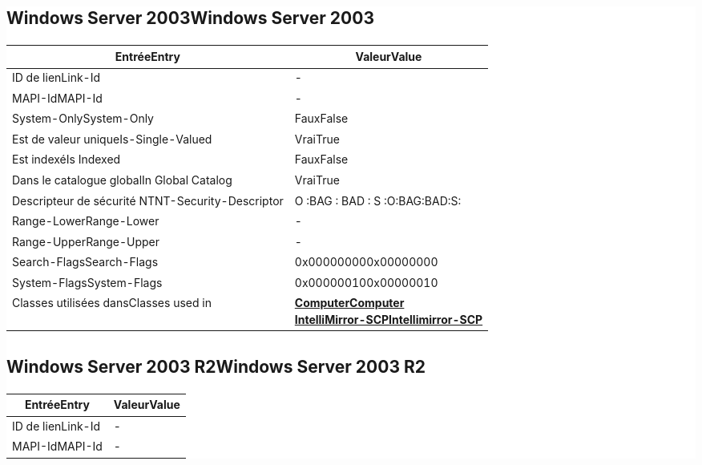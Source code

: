 ## <a name="windows-server-2003"></a><span data-ttu-id="1cfdf-156">Windows Server 2003</span><span class="sxs-lookup"><span data-stu-id="1cfdf-156">Windows Server 2003</span></span>



| <span data-ttu-id="1cfdf-157">Entrée</span><span class="sxs-lookup"><span data-stu-id="1cfdf-157">Entry</span></span> | <span data-ttu-id="1cfdf-158">Valeur</span><span class="sxs-lookup"><span data-stu-id="1cfdf-158">Value</span></span> |
|------------------------|------------------------------------------------------------------------------------------------------|
| <span data-ttu-id="1cfdf-159">ID de lien</span><span class="sxs-lookup"><span data-stu-id="1cfdf-159">Link-Id</span></span>                | \-                                                                                                   |
| <span data-ttu-id="1cfdf-160">MAPI-Id</span><span class="sxs-lookup"><span data-stu-id="1cfdf-160">MAPI-Id</span></span>                | \-                                                                                                   |
| <span data-ttu-id="1cfdf-161">System-Only</span><span class="sxs-lookup"><span data-stu-id="1cfdf-161">System-Only</span></span>            | <span data-ttu-id="1cfdf-162">Faux</span><span class="sxs-lookup"><span data-stu-id="1cfdf-162">False</span></span>                                                                                                |
| <span data-ttu-id="1cfdf-163">Est de valeur unique</span><span class="sxs-lookup"><span data-stu-id="1cfdf-163">Is-Single-Valued</span></span>       | <span data-ttu-id="1cfdf-164">Vrai</span><span class="sxs-lookup"><span data-stu-id="1cfdf-164">True</span></span>                                                                                                 |
| <span data-ttu-id="1cfdf-165">Est indexé</span><span class="sxs-lookup"><span data-stu-id="1cfdf-165">Is Indexed</span></span>             | <span data-ttu-id="1cfdf-166">Faux</span><span class="sxs-lookup"><span data-stu-id="1cfdf-166">False</span></span>                                                                                                |
| <span data-ttu-id="1cfdf-167">Dans le catalogue global</span><span class="sxs-lookup"><span data-stu-id="1cfdf-167">In Global Catalog</span></span>      | <span data-ttu-id="1cfdf-168">Vrai</span><span class="sxs-lookup"><span data-stu-id="1cfdf-168">True</span></span>                                                                                                 |
| <span data-ttu-id="1cfdf-169">Descripteur de sécurité NT</span><span class="sxs-lookup"><span data-stu-id="1cfdf-169">NT-Security-Descriptor</span></span> | <span data-ttu-id="1cfdf-170">O :BAG : BAD : S :</span><span class="sxs-lookup"><span data-stu-id="1cfdf-170">O:BAG:BAD:S:</span></span>                                                                                         |
| <span data-ttu-id="1cfdf-171">Range-Lower</span><span class="sxs-lookup"><span data-stu-id="1cfdf-171">Range-Lower</span></span>            | \-                                                                                                   |
| <span data-ttu-id="1cfdf-172">Range-Upper</span><span class="sxs-lookup"><span data-stu-id="1cfdf-172">Range-Upper</span></span>            | \-                                                                                                   |
| <span data-ttu-id="1cfdf-173">Search-Flags</span><span class="sxs-lookup"><span data-stu-id="1cfdf-173">Search-Flags</span></span>           | <span data-ttu-id="1cfdf-174">0x00000000</span><span class="sxs-lookup"><span data-stu-id="1cfdf-174">0x00000000</span></span>                                                                                           |
| <span data-ttu-id="1cfdf-175">System-Flags</span><span class="sxs-lookup"><span data-stu-id="1cfdf-175">System-Flags</span></span>           | <span data-ttu-id="1cfdf-176">0x00000010</span><span class="sxs-lookup"><span data-stu-id="1cfdf-176">0x00000010</span></span>                                                                                           |
| <span data-ttu-id="1cfdf-177">Classes utilisées dans</span><span class="sxs-lookup"><span data-stu-id="1cfdf-177">Classes used in</span></span>        | [<span data-ttu-id="1cfdf-178">**Computer**</span><span class="sxs-lookup"><span data-stu-id="1cfdf-178">**Computer**</span></span>](c-computer.md)<br/> [<span data-ttu-id="1cfdf-179">**IntelliMirror-SCP**</span><span class="sxs-lookup"><span data-stu-id="1cfdf-179">**Intellimirror-SCP**</span></span>](c-intellimirrorscp.md)<br/> |



## <a name="windows-server-2003-r2"></a><span data-ttu-id="1cfdf-180">Windows Server 2003 R2</span><span class="sxs-lookup"><span data-stu-id="1cfdf-180">Windows Server 2003 R2</span></span>



| <span data-ttu-id="1cfdf-181">Entrée</span><span class="sxs-lookup"><span data-stu-id="1cfdf-181">Entry</span></span> | <span data-ttu-id="1cfdf-182">Valeur</span><span class="sxs-lookup"><span data-stu-id="1cfdf-182">Value</span></span> |
|------------------------|------------------------------------------------------------------------------------------------------|
| <span data-ttu-id="1cfdf-183">ID de lien</span><span class="sxs-lookup"><span data-stu-id="1cfdf-183">Link-Id</span></span>                | \-                                                                                                   |
| <span data-ttu-id="1cfdf-184">MAPI-Id</span><span class="sxs-lookup"><span data-stu-id="1cfdf-184">MAPI-Id</span></span>                | \-                                                                                                   |